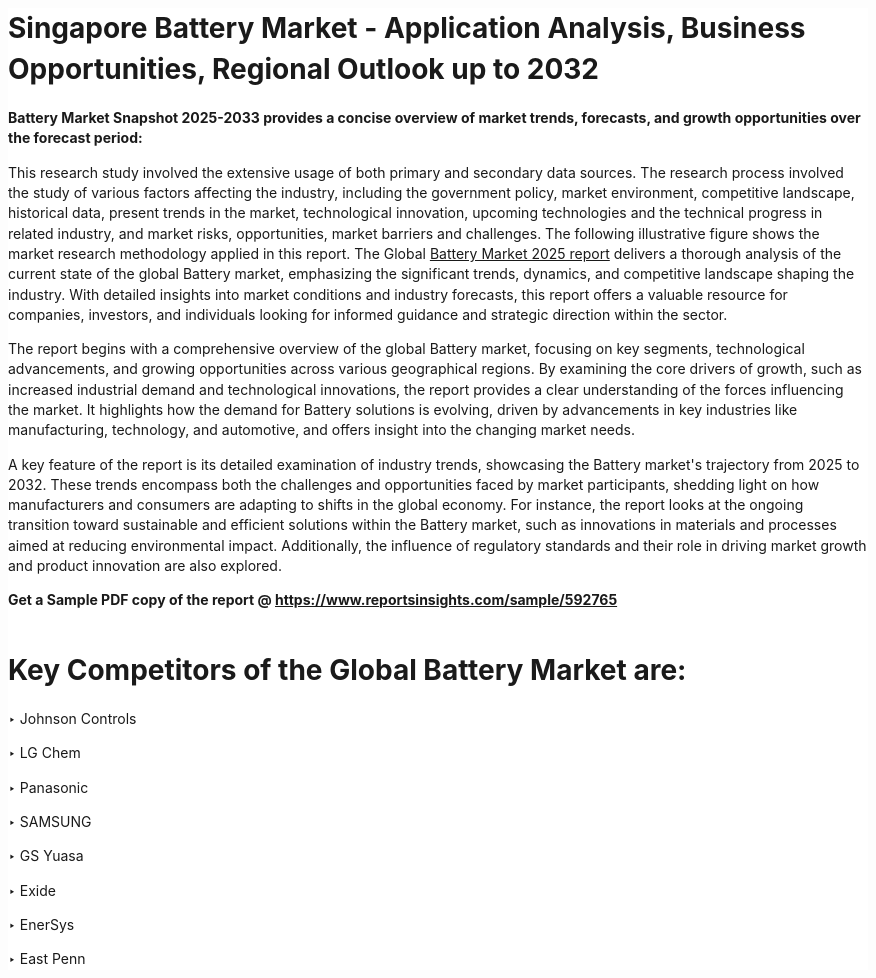 # Singapore Battery Market - Application Analysis, Business Opportunities, Regional Outlook up to 2032

<strong>Battery Market Snapshot 2025-2033 provides a concise overview of market trends, forecasts, and growth opportunities over the forecast period:</strong>

This research study involved the extensive usage of both primary and secondary data sources.  The research process involved the study of various factors affecting the industry, including the government policy, market environment, competitive landscape, historical data, present trends in the market, technological innovation, upcoming technologies and the technical progress in related industry, and market risks, opportunities, market barriers and challenges. The following illustrative figure shows the market research methodology applied in this report. The Global <a href=https://www.reportsinsights.com/sample/592765>Battery Market 2025 report</a> delivers a thorough analysis of the current state of the global Battery market, emphasizing the significant trends, dynamics, and competitive landscape shaping the industry. With detailed insights into market conditions and industry forecasts, this report offers a valuable resource for companies, investors, and individuals looking for informed guidance and strategic direction within the sector.

The report begins with a comprehensive overview of the global Battery market, focusing on key segments, technological advancements, and growing opportunities across various geographical regions. By examining the core drivers of growth, such as increased industrial demand and technological innovations, the report provides a clear understanding of the forces influencing the market. It highlights how the demand for Battery solutions is evolving, driven by advancements in key industries like manufacturing, technology, and automotive, and offers insight into the changing market needs.

A key feature of the report is its detailed examination of industry trends, showcasing the Battery market's trajectory from 2025 to 2032. These trends encompass both the challenges and opportunities faced by market participants, shedding light on how manufacturers and consumers are adapting to shifts in the global economy. For instance, the report looks at the ongoing transition toward sustainable and efficient solutions within the Battery market, such as innovations in materials and processes aimed at reducing environmental impact. Additionally, the influence of regulatory standards and their role in driving market growth and product innovation are also explored.

<strong>Get a Sample PDF copy of the report @ <a href=https://www.reportsinsights.com/sample/592765>https://www.reportsinsights.com/sample/592765</a></strong>

# <strong>Key Competitors of the Global Battery Market are:</strong>

‣ Johnson Controls

‣ LG Chem

‣ Panasonic

‣ SAMSUNG

‣ GS Yuasa

‣ Exide

‣ EnerSys

‣ East Penn
